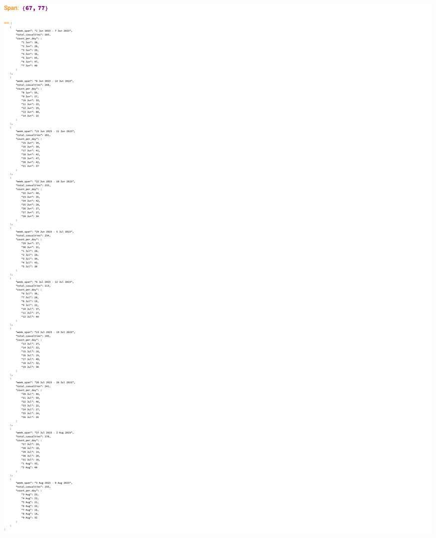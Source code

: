 ![1xshev6a1krd3](./Diagrams/Extracting-Russian-casualties-in-Ukraine-data-from-Mediazona-publications/1xshev6a1krd3.png)

![0306rdrw6x20h](./Diagrams/Extracting-Russian-casualties-in-Ukraine-data-from-Mediazona-publications/0306rdrw6x20h.png)
